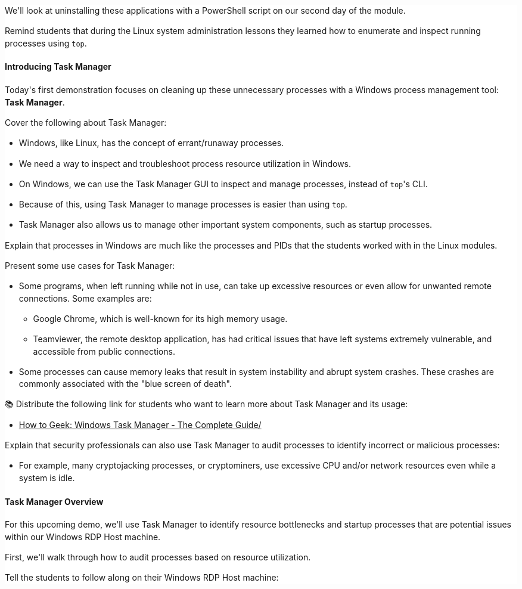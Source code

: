 We'll look at uninstalling these applications with a PowerShell script on our second day of the module.

Remind students that during the Linux system administration lessons they learned how to enumerate and inspect running processes using `top`.

#### Introducing Task Manager

Today's first demonstration focuses on cleaning up these unnecessary processes with a Windows process management tool: **Task Manager**.

Cover the following about Task Manager:

- Windows, like Linux, has the concept of errant/runaway processes.

- We need a way to inspect and troubleshoot process resource utilization in Windows.

- On Windows, we can use the Task Manager GUI to inspect and manage processes, instead of `top`'s CLI.

- Because of this, using Task Manager to manage processes is easier than using `top`.

- Task Manager also allows us to manage other important system components, such as startup processes.

Explain that processes in Windows are much like the processes and PIDs that the students worked with in the Linux modules.

Present some use cases for Task Manager:

- Some programs, when left running while not in use, can take up excessive resources or even allow for unwanted remote connections. Some examples are:

  - Google Chrome, which is well-known for its high memory usage.

  - Teamviewer, the remote desktop application, has had critical issues that have left systems extremely vulnerable, and accessible from public connections.

- Some processes can cause memory leaks that result in system instability and abrupt system crashes. These crashes are commonly associated with the "blue screen of death".

:books: Distribute the following link for students who want to learn more about Task Manager and its usage: 

  - [How to Geek: Windows Task Manager - The Complete Guide/](https://www.howtogeek.com/405806/windows-task-manager-the-complete-guide/)

Explain that security professionals can also use Task Manager to audit processes to identify incorrect or malicious processes:

- For example, many cryptojacking processes, or cryptominers, use excessive CPU and/or network resources even while a system is idle.

#### Task Manager Overview

For this upcoming demo, we'll use Task Manager to identify resource bottlenecks and startup processes that are potential issues within our Windows RDP Host machine.

First, we'll walk through how to audit processes based on resource utilization. 

Tell the students to follow along on their Windows RDP Host machine:  
